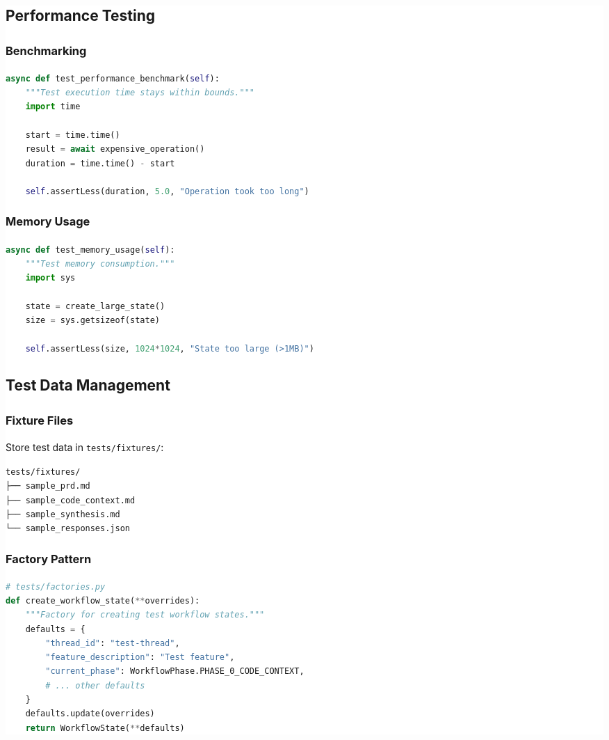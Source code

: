 ## Performance Testing

### Benchmarking
```python
async def test_performance_benchmark(self):
    """Test execution time stays within bounds."""
    import time
    
    start = time.time()
    result = await expensive_operation()
    duration = time.time() - start
    
    self.assertLess(duration, 5.0, "Operation took too long")
```

### Memory Usage
```python
async def test_memory_usage(self):
    """Test memory consumption."""
    import sys
    
    state = create_large_state()
    size = sys.getsizeof(state)
    
    self.assertLess(size, 1024*1024, "State too large (>1MB)")
```

## Test Data Management

### Fixture Files
Store test data in `tests/fixtures/`:
```
tests/fixtures/
├── sample_prd.md
├── sample_code_context.md
├── sample_synthesis.md
└── sample_responses.json
```

### Factory Pattern
```python
# tests/factories.py
def create_workflow_state(**overrides):
    """Factory for creating test workflow states."""
    defaults = {
        "thread_id": "test-thread",
        "feature_description": "Test feature",
        "current_phase": WorkflowPhase.PHASE_0_CODE_CONTEXT,
        # ... other defaults
    }
    defaults.update(overrides)
    return WorkflowState(**defaults)
```
